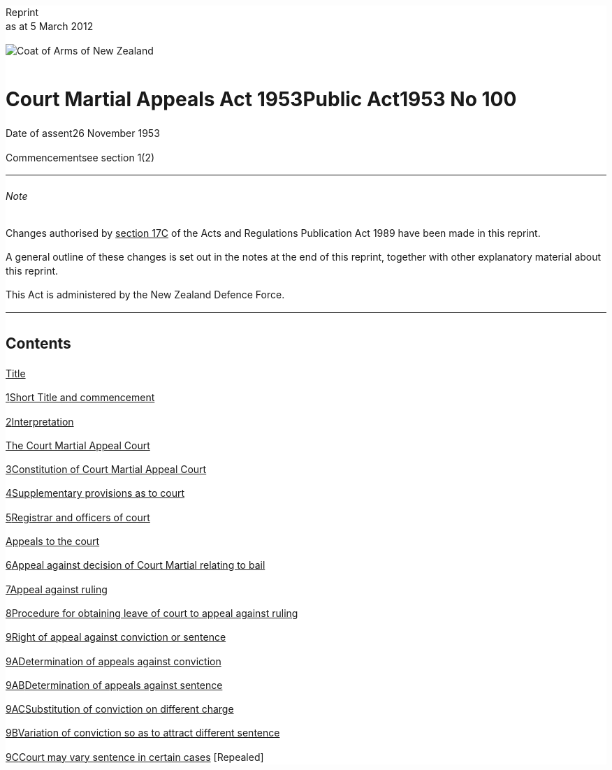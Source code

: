 Reprint  
as at 5 March 2012

![Coat of Arms of New Zealand](/images/leg-crest.jpg)

# Court Martial Appeals Act 1953Public Act1953 No 100

Date of assent26 November 1953

Commencementsee section 1(2)

---

###### Note

Changes authorised by [section 17C][0] of the Acts and Regulations Publication Act 1989 have been made in this reprint.

A general outline of these changes is set out in the notes at the end of this reprint, together with other explanatory material about this reprint.

This Act is administered by the New Zealand Defence Force.

---

## Contents

[Title][1]

[1][2][][2][Short Title and commencement][2]

[2][3][][3][Interpretation][3]

[The Court Martial Appeal Court][4]

[3][5][][5][Constitution of Court Martial Appeal Court][5]

[4][6][][6][Supplementary provisions as to court][6]

[5][7][][7][Registrar and officers of court][7]

[Appeals to the court][8]

[6][9][][9][Appeal against decision of Court Martial relating to bail][9]

[7][10][][10][Appeal against ruling][10]

[8][11][][11][Procedure for obtaining leave of court to appeal against ruling][11]

[9][12][][12][Right of appeal against conviction or sentence][12]

[9A][13][][13][Determination of appeals against conviction][13]

[9AB][14][][14][Determination of appeals against sentence][14]

[9AC][15][][15][Substitution of conviction on different charge][15]

[9B][16][][16][Variation of conviction so as to attract different sentence][16]

[9C][17][][17][Court may vary sentence in certain cases][17] \[Repealed\]


[0]: http://www.legislation.govt.nz/act/public/1953/0100/latest/link.aspx?id=DLM195466
[1]: http://www.legislation.govt.nz/act/public/1953/0100/latest/whole.html#DLM282969
[2]: http://www.legislation.govt.nz/act/public/1953/0100/latest/whole.html#DLM282972
[3]: http://www.legislation.govt.nz/act/public/1953/0100/latest/whole.html#DLM282974
[4]: http://www.legislation.govt.nz/act/public/1953/0100/latest/whole.html#DLM1947601
[5]: http://www.legislation.govt.nz/act/public/1953/0100/latest/whole.html#DLM283228
[6]: http://www.legislation.govt.nz/act/public/1953/0100/latest/whole.html#DLM283232
[7]: http://www.legislation.govt.nz/act/public/1953/0100/latest/whole.html#DLM283234
[8]: http://www.legislation.govt.nz/act/public/1953/0100/latest/whole.html#DLM1947602
[9]: http://www.legislation.govt.nz/act/public/1953/0100/latest/whole.html#DLM283238
[10]: http://www.legislation.govt.nz/act/public/1953/0100/latest/whole.html#DLM283240
[11]: http://www.legislation.govt.nz/act/public/1953/0100/latest/whole.html#DLM283241
[12]: http://www.legislation.govt.nz/act/public/1953/0100/latest/whole.html#DLM283242
[13]: http://www.legislation.govt.nz/act/public/1953/0100/latest/whole.html#DLM283244
[14]: http://www.legislation.govt.nz/act/public/1953/0100/latest/whole.html#DLM2093655
[15]: http://www.legislation.govt.nz/act/public/1953/0100/latest/whole.html#DLM2093656
[16]: http://www.legislation.govt.nz/act/public/1953/0100/latest/whole.html#DLM283246
[17]: http://www.legislation.govt.nz/act/public/1953/0100/latest/whole.html#DLM283248
[18]: http://www.legislation.govt.nz/act/public/1953/0100/latest/whole.html#DLM283250
[19]: http://www.legislation.govt.nz/act/public/1953/0100/latest/whole.html#DLM283253
[20]: http://www.legislation.govt.nz/act/public/1953/0100/latest/whole.html#DLM283255
[21]: http://www.legislation.govt.nz/act/public/1953/0100/latest/whole.html#DLM283258
[22]: http://www.legislation.govt.nz/act/public/1953/0100/latest/whole.html#DLM283262
[23]: http://www.legislation.govt.nz/act/public/1953/0100/latest/whole.html#DLM283267
[24]: http://www.legislation.govt.nz/act/public/1953/0100/latest/whole.html#DLM283269
[25]: http://www.legislation.govt.nz/act/public/1953/0100/latest/whole.html#DLM283271
[26]: http://www.legislation.govt.nz/act/public/1953/0100/latest/whole.html#DLM283273
[27]: http://www.legislation.govt.nz/act/public/1953/0100/latest/whole.html#DLM283275
[28]: http://www.legislation.govt.nz/act/public/1953/0100/latest/whole.html#DLM283276
[29]: http://www.legislation.govt.nz/act/public/1953/0100/latest/whole.html#DLM283278
[30]: http://www.legislation.govt.nz/act/public/1953/0100/latest/whole.html#DLM283279
[31]: http://www.legislation.govt.nz/act/public/1953/0100/latest/whole.html#DLM283282
[32]: http://www.legislation.govt.nz/act/public/1953/0100/latest/whole.html#DLM283285
[33]: http://www.legislation.govt.nz/act/public/1953/0100/latest/whole.html#DLM1947603
[34]: http://www.legislation.govt.nz/act/public/1953/0100/latest/whole.html#DLM283287
[35]: http://www.legislation.govt.nz/act/public/1953/0100/latest/whole.html#DLM283290
[36]: http://www.legislation.govt.nz/act/public/1953/0100/latest/whole.html#DLM283294
[37]: http://www.legislation.govt.nz/act/public/1953/0100/latest/whole.html#DLM283296
[38]: http://www.legislation.govt.nz/act/public/1953/0100/latest/whole.html#DLM2094614
[39]: http://www.legislation.govt.nz/act/public/1953/0100/latest/whole.html#DLM2094615
[40]: http://www.legislation.govt.nz/act/public/1953/0100/latest/whole.html#DLM2094616
[41]: http://www.legislation.govt.nz/act/public/1953/0100/latest/whole.html#DLM283298
[42]: http://www.legislation.govt.nz/act/public/1953/0100/latest/whole.html#DLM283402
[43]: http://www.legislation.govt.nz/act/public/1953/0100/latest/whole.html#DLM283404
[44]: http://www.legislation.govt.nz/act/public/1953/0100/latest/whole.html#DLM1947604
[45]: http://www.legislation.govt.nz/act/public/1953/0100/latest/whole.html#DLM283406
[46]: http://www.legislation.govt.nz/act/public/1953/0100/latest/whole.html#DLM2094631
[47]: http://www.legislation.govt.nz/act/public/1953/0100/latest/whole.html#DLM1947605
[48]: http://www.legislation.govt.nz/act/public/1953/0100/latest/whole.html#DLM283410
[49]: http://www.legislation.govt.nz/act/public/1953/0100/latest/whole.html#DLM283411
[50]: http://www.legislation.govt.nz/act/public/1953/0100/latest/whole.html#DLM283413
[51]: http://www.legislation.govt.nz/act/public/1953/0100/latest/whole.html#DLM283415
[52]: http://www.legislation.govt.nz/act/public/1953/0100/latest/link.aspx?id=DLM1001807
[53]: http://www.legislation.govt.nz/act/public/1953/0100/latest/link.aspx?id=DLM216586
[54]: http://www.legislation.govt.nz/act/public/1953/0100/latest/link.aspx?id=DLM146926
[55]: http://www.legislation.govt.nz/act/public/1953/0100/latest/link.aspx?id=DLM1001934
[56]: http://www.legislation.govt.nz/act/public/1953/0100/latest/link.aspx?id=DLM404209
[57]: http://www.legislation.govt.nz/act/public/1953/0100/latest/link.aspx?id=DLM204329
[58]: http://www.legislation.govt.nz/act/public/1953/0100/latest/link.aspx?id=DLM401062
[59]: http://www.legislation.govt.nz/act/public/1953/0100/latest/link.aspx?id=DLM402310
[60]: http://www.legislation.govt.nz/act/public/1953/0100/latest/link.aspx?id=DLM404242
[61]: http://www.legislation.govt.nz/act/public/1953/0100/latest/link.aspx?id=DLM1001808
[62]: http://www.legislation.govt.nz/act/public/1953/0100/latest/link.aspx?id=DLM205009
[63]: http://www.legislation.govt.nz/act/public/1953/0100/latest/link.aspx?id=DLM1001815
[64]: http://www.legislation.govt.nz/act/public/1953/0100/latest/link.aspx?id=DLM385298
[65]: http://www.legislation.govt.nz/act/public/1953/0100/latest/link.aspx?id=DLM1001816
[66]: http://www.legislation.govt.nz/act/public/1953/0100/latest/link.aspx?id=DLM293779
[67]: http://www.legislation.govt.nz/act/public/1953/0100/latest/link.aspx?id=DLM1001817
[68]: http://www.legislation.govt.nz/act/public/1953/0100/latest/link.aspx?id=DLM35049
[69]: http://www.legislation.govt.nz/act/public/1953/0100/latest/link.aspx?id=DLM129109
[70]: http://www.legislation.govt.nz/act/public/1953/0100/latest/link.aspx?id=DLM130377
[71]: http://www.legislation.govt.nz/act/public/1953/0100/latest/link.aspx?id=DLM1001818
[72]: http://www.legislation.govt.nz/act/public/1953/0100/latest/link.aspx?id=DLM409990
[73]: http://www.legislation.govt.nz/act/public/1953/0100/latest/link.aspx?id=DLM1001819
[74]: http://www.legislation.govt.nz/act/public/1953/0100/latest/link.aspx?id=DLM3041505
[75]: http://www.legislation.govt.nz/act/public/1953/0100/latest/link.aspx?id=DLM1001963
[76]: http://www.legislation.govt.nz/act/public/1953/0100/latest/link.aspx?id=DLM1001979
[77]: http://www.legislation.govt.nz/act/public/1953/0100/latest/link.aspx?id=DLM3360327
[78]: http://www.legislation.govt.nz/act/public/1953/0100/latest/link.aspx?id=DLM403637
[79]: http://www.legislation.govt.nz/act/public/1953/0100/latest/link.aspx?id=DLM3865810
[80]: http://www.legislation.govt.nz/act/public/1953/0100/latest/link.aspx?id=DLM1001829
[81]: http://www.legislation.govt.nz/act/public/1953/0100/latest/link.aspx?id=DLM1001830
[82]: http://www.legislation.govt.nz/act/public/1953/0100/latest/link.aspx?id=DLM1001831
[83]: http://www.legislation.govt.nz/act/public/1953/0100/latest/link.aspx?id=DLM1001832
[84]: http://www.legislation.govt.nz/act/public/1953/0100/latest/link.aspx?id=DLM403887
[85]: http://www.legislation.govt.nz/act/public/1953/0100/latest/link.aspx?id=DLM2096078
[86]: http://www.legislation.govt.nz/act/public/1953/0100/latest/link.aspx?id=DLM224531
[87]: http://www.legislation.govt.nz/act/public/1953/0100/latest/link.aspx?id=DLM1001833
[88]: http://www.legislation.govt.nz/act/public/1953/0100/latest/link.aspx?id=DLM3041506
[89]: http://www.legislation.govt.nz/act/public/1953/0100/latest/link.aspx?id=DLM404027
[90]: http://www.legislation.govt.nz/act/public/1953/0100/latest/link.aspx?id=DLM404053
[91]: http://www.legislation.govt.nz/act/public/1953/0100/latest/link.aspx?id=DLM262175
[92]: http://www.legislation.govt.nz/act/public/1953/0100/latest/link.aspx?id=DLM1001834
[93]: http://www.legislation.govt.nz/act/public/1953/0100/latest/link.aspx?id=DLM409991
[94]: http://www.legislation.govt.nz/act/public/1953/0100/latest/link.aspx?id=DLM214075
[95]: http://www.legislation.govt.nz/act/public/1953/0100/latest/link.aspx?id=DLM1001835
[96]: http://www.legislation.govt.nz/act/public/1953/0100/latest/link.aspx?id=DLM214520
[97]: http://www.legislation.govt.nz/act/public/1953/0100/latest/link.aspx?id=DLM1001837
[98]: http://www.legislation.govt.nz/act/public/1953/0100/latest/link.aspx?id=DLM1001838
[99]: http://www.legislation.govt.nz/act/public/1953/0100/latest/link.aspx?id=DLM1001840
[100]: http://www.legislation.govt.nz/act/public/1953/0100/latest/link.aspx?id=DLM1001841
[101]: http://www.legislation.govt.nz/act/public/1953/0100/latest/link.aspx?id=DLM333795
[102]: http://www.legislation.govt.nz/act/public/1953/0100/latest/link.aspx?id=DLM1001842
[103]: http://www.legislation.govt.nz/act/public/1953/0100/latest/link.aspx?id=DLM1001844
[104]: http://www.legislation.govt.nz/act/public/1953/0100/latest/link.aspx?id=DLM1001845
[105]: http://www.legislation.govt.nz/act/public/1953/0100/latest/link.aspx?id=DLM255057
[106]: http://www.legislation.govt.nz/act/public/1953/0100/latest/link.aspx?id=DLM409992
[107]: http://www.legislation.govt.nz/act/public/1953/0100/latest/link.aspx?id=DLM409993
[108]: http://www.legislation.govt.nz/act/public/1953/0100/latest/link.aspx?id=DLM403020
[109]: http://www.legislation.govt.nz/act/public/1953/0100/latest/link.aspx?id=DLM403024
[110]: http://www.legislation.govt.nz/act/public/1953/0100/latest/link.aspx?id=DLM1001846
[111]: http://www.legislation.govt.nz/act/public/1953/0100/latest/whole.html#DLM1001826
[112]: http://www.legislation.govt.nz/act/public/1953/0100/latest/link.aspx?id=DLM1001847
[113]: http://www.legislation.govt.nz/act/public/1953/0100/latest/link.aspx?id=DLM68919
[114]: http://www.legislation.govt.nz/act/public/1953/0100/latest/link.aspx?id=DLM1001849
[115]: http://www.legislation.govt.nz/act/public/1953/0100/latest/link.aspx?id=DLM294848
[116]: http://www.legislation.govt.nz/act/public/1953/0100/latest/link.aspx?id=DLM206946
[117]: http://www.legislation.govt.nz/act/public/1953/0100/latest/link.aspx?id=DLM297136
[118]: http://www.legislation.govt.nz/act/public/1953/0100/latest/link.aspx?id=DLM1001853
[119]: http://www.legislation.govt.nz/act/public/1953/0100/latest/link.aspx?id=DLM1001855
[120]: http://www.legislation.govt.nz/act/public/1953/0100/latest/link.aspx?id=DLM1001856
[121]: http://www.legislation.govt.nz/act/public/1953/0100/latest/link.aspx?id=DLM1001861
[122]: http://www.legislation.govt.nz/act/public/1953/0100/latest/link.aspx?id=DLM144692
[123]: http://www.legislation.govt.nz/act/public/1953/0100/latest/link.aspx?id=DLM1001863
[124]: http://www.legislation.govt.nz/act/public/1953/0100/latest/link.aspx?id=DLM409994
[125]: http://www.legislation.govt.nz/act/public/1953/0100/latest/link.aspx?id=DLM1001864
[126]: http://www.pco.parliament.govt.nz/reprints/
[127]: http://www.legislation.govt.nz/act/public/1953/0100/latest/link.aspx?id=DLM195439
[128]: http://www.pco.parliament.govt.nz/editorial-conventions/
[129]: http://www.legislation.govt.nz/act/public/1953/0100/latest/link.aspx?id=DLM195468
[130]: http://www.legislation.govt.nz/act/public/1953/0100/latest/link.aspx?id=DLM195470
[131]: http://www.legislation.govt.nz/act/public/1953/0100/latest/link.aspx?id=DLM3041500
[132]: http://www.legislation.govt.nz/act/public/1953/0100/latest/link.aspx?id=DLM1001800
[133]: http://www.legislation.govt.nz/act/public/1953/0100/latest/link.aspx?id=DLM293773
[134]: http://www.legislation.govt.nz/act/public/1953/0100/latest/link.aspx?id=DLM216580
[135]: http://www.legislation.govt.nz/act/public/1953/0100/latest/link.aspx?id=DLM409983